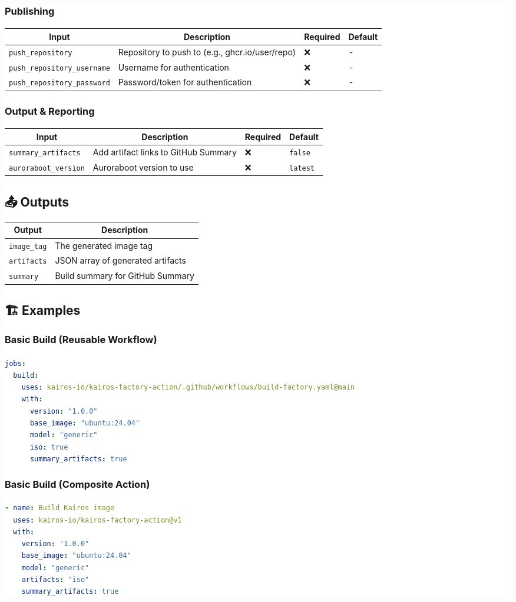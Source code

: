 ### Publishing

| Input | Description | Required | Default |
|-------|-------------|----------|---------|
| `push_repository` | Repository to push to (e.g., ghcr.io/user/repo) | ❌ | - |
| `push_repository_username` | Username for authentication | ❌ | - |
| `push_repository_password` | Password/token for authentication | ❌ | - |

### Output & Reporting

| Input | Description | Required | Default |
|-------|-------------|----------|---------|
| `summary_artifacts` | Add artifact links to GitHub Summary | ❌ | `false` |
| `auroraboot_version` | Auroraboot version to use | ❌ | `latest` |

## 📤 Outputs

| Output | Description |
|--------|-------------|
| `image_tag` | The generated image tag |
| `artifacts` | JSON array of generated artifacts |
| `summary` | Build summary for GitHub Summary |

## 🏗️ Examples

### Basic Build (Reusable Workflow)
```yaml
jobs:
  build:
    uses: kairos-io/kairos-factory-action/.github/workflows/build-factory.yaml@main
    with:
      version: "1.0.0"
      base_image: "ubuntu:24.04"
      model: "generic"
      iso: true
      summary_artifacts: true
```

### Basic Build (Composite Action)
```yaml
- name: Build Kairos image
  uses: kairos-io/kairos-factory-action@v1
  with:
    version: "1.0.0"
    base_image: "ubuntu:24.04"
    model: "generic"
    artifacts: "iso"
    summary_artifacts: true
```
